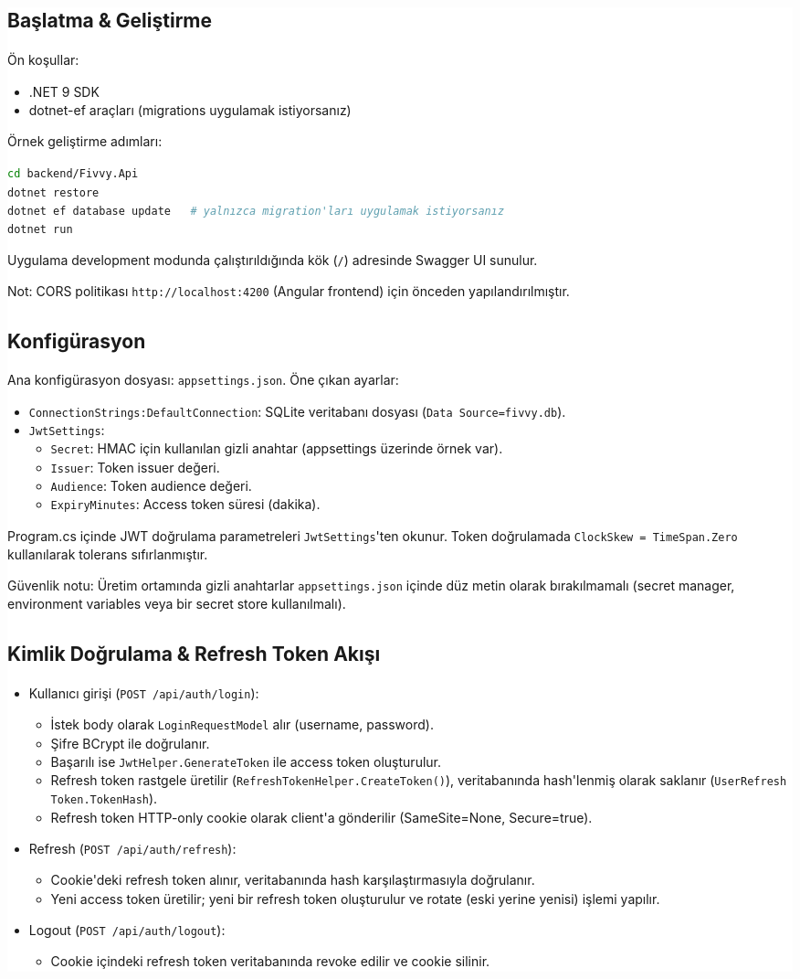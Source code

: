 ## Başlatma & Geliştirme

Ön koşullar:
- .NET 9 SDK
- dotnet-ef araçları (migrations uygulamak istiyorsanız)

Örnek geliştirme adımları:

```bash
cd backend/Fivvy.Api
dotnet restore
dotnet ef database update   # yalnızca migration'ları uygulamak istiyorsanız
dotnet run
```

Uygulama development modunda çalıştırıldığında kök (`/`) adresinde Swagger UI sunulur.

Not: CORS politikası `http://localhost:4200` (Angular frontend) için önceden yapılandırılmıştır.

## Konfigürasyon

Ana konfigürasyon dosyası: `appsettings.json`.
Öne çıkan ayarlar:

- `ConnectionStrings:DefaultConnection`: SQLite veritabanı dosyası (`Data Source=fivvy.db`).
- `JwtSettings`:
  - `Secret`: HMAC için kullanılan gizli anahtar (appsettings üzerinde örnek var).
  - `Issuer`: Token issuer değeri.
  - `Audience`: Token audience değeri.
  - `ExpiryMinutes`: Access token süresi (dakika).

Program.cs içinde JWT doğrulama parametreleri `JwtSettings`'ten okunur. Token doğrulamada `ClockSkew = TimeSpan.Zero` kullanılarak tolerans sıfırlanmıştır.

Güvenlik notu: Üretim ortamında gizli anahtarlar `appsettings.json` içinde düz metin olarak bırakılmamalı (secret manager, environment variables veya bir secret store kullanılmalı).

## Kimlik Doğrulama & Refresh Token Akışı

- Kullanıcı girişi (`POST /api/auth/login`):
  - İstek body olarak `LoginRequestModel` alır (username, password).
  - Şifre BCrypt ile doğrulanır.
  - Başarılı ise `JwtHelper.GenerateToken` ile access token oluşturulur.
  - Refresh token rastgele üretilir (`RefreshTokenHelper.CreateToken()`), veritabanında hash'lenmiş olarak saklanır (`UserRefreshToken.TokenHash`).
  - Refresh token HTTP-only cookie olarak client'a gönderilir (SameSite=None, Secure=true).

- Refresh (`POST /api/auth/refresh`):
  - Cookie'deki refresh token alınır, veritabanında hash karşılaştırmasıyla doğrulanır.
  - Yeni access token üretilir; yeni bir refresh token oluşturulur ve rotate (eski yerine yenisi) işlemi yapılır.

- Logout (`POST /api/auth/logout`):
  - Cookie içindeki refresh token veritabanında revoke edilir ve cookie silinir.
